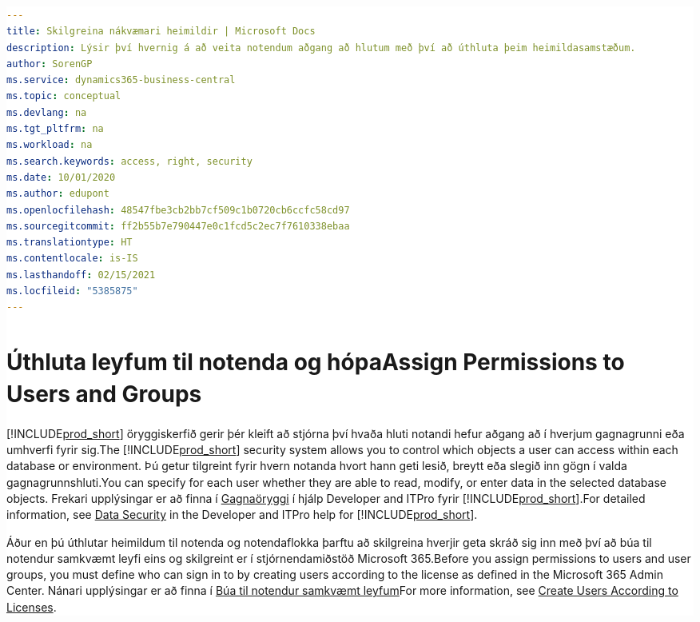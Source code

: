 ```yaml
---
title: Skilgreina nákvæmari heimildir | Microsoft Docs
description: Lýsir því hvernig á að veita notendum aðgang að hlutum með því að úthluta þeim heimildasamstæðum.
author: SorenGP
ms.service: dynamics365-business-central
ms.topic: conceptual
ms.devlang: na
ms.tgt_pltfrm: na
ms.workload: na
ms.search.keywords: access, right, security
ms.date: 10/01/2020
ms.author: edupont
ms.openlocfilehash: 48547fbe3cb2bb7cf509c1b0720cb6ccfc58cd97
ms.sourcegitcommit: ff2b55b7e790447e0c1fcd5c2ec7f7610338ebaa
ms.translationtype: HT
ms.contentlocale: is-IS
ms.lasthandoff: 02/15/2021
ms.locfileid: "5385875"
---
```

# <a name="assign-permissions-to-users-and-groups"></a><span data-ttu-id="b5070-103">Úthluta leyfum til notenda og hópa</span><span class="sxs-lookup"><span data-stu-id="b5070-103">Assign Permissions to Users and Groups</span></span>

<span data-ttu-id="b5070-104">[!INCLUDE[prod_short](includes/prod_short.md)] öryggiskerfið gerir þér kleift að stjórna því hvaða hluti notandi hefur aðgang að í hverjum gagnagrunni eða umhverfi fyrir sig.</span><span class="sxs-lookup"><span data-stu-id="b5070-104">The [!INCLUDE[prod_short](includes/prod_short.md)] security system allows you to control which objects a user can access within each database or environment.</span></span> <span data-ttu-id="b5070-105">Þú getur tilgreint fyrir hvern notanda hvort hann geti lesið, breytt eða slegið inn gögn í valda gagnagrunnshluti.</span><span class="sxs-lookup"><span data-stu-id="b5070-105">You can specify for each user whether they are able to read, modify, or enter data in the selected database objects.</span></span> <span data-ttu-id="b5070-106">Frekari upplýsingar er að finna í [Gagnaöryggi](/dynamics365/business-central/dev-itpro/security/data-security?tabs=object-level) í hjálp Developer and ITPro fyrir [!INCLUDE[prod_short](includes/prod_short.md)].</span><span class="sxs-lookup"><span data-stu-id="b5070-106">For detailed information, see [Data Security](/dynamics365/business-central/dev-itpro/security/data-security?tabs=object-level) in the Developer and ITPro help for [!INCLUDE[prod_short](includes/prod_short.md)].</span></span>

<span data-ttu-id="b5070-107">Áður en þú úthlutar heimildum til notenda og notendaflokka þarftu að skilgreina hverjir geta skráð sig inn með því að búa til notendur samkvæmt leyfi eins og skilgreint er í stjórnendamiðstöð Microsoft 365.</span><span class="sxs-lookup"><span data-stu-id="b5070-107">Before you assign permissions to users and user groups, you must define who can sign in to by creating users according to the license as defined in the Microsoft 365 Admin Center.</span></span> <span data-ttu-id="b5070-108">Nánari upplýsingar er að finna í [Búa til notendur samkvæmt leyfum](ui-how-users-permissions.md)</span><span class="sxs-lookup"><span data-stu-id="b5070-108">For more information, see [Create Users According to Licenses](ui-how-users-permissions.md).</span></span>
